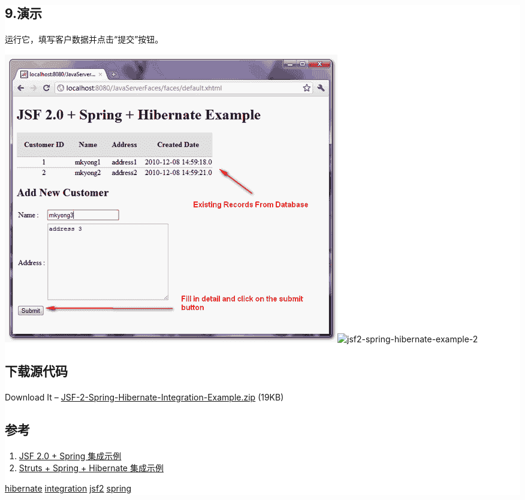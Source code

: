 ## 9.演示

运行它，填写客户数据并点击“提交”按钮。

![jsf2-spring-hibernate-example-1](img/75fd35a1d746066a86c5726a2c05ce19.png "jsf2-spring-hibernate-example-1")![jsf2-spring-hibernate-example-2](img/e5b20b184a28f3e571ff683e50508723.png "jsf2-spring-hibernate-example-2")

## 下载源代码

Download It – [JSF-2-Spring-Hibernate-Integration-Example.zip](http://web.archive.org/web/20190210093632/http://www.mkyong.com/wp-content/uploads/2010/12/JSF-2-Spring-Hibernate-Integration-Example.zip) (19KB)

## 参考

1.  [JSF 2.0 + Spring 集成示例](http://web.archive.org/web/20190210093632/http://www.mkyong.com/jsf2/jsf-2-0-spring-integration-example/)
2.  [Struts + Spring + Hibernate 集成示例](http://web.archive.org/web/20190210093632/http://www.mkyong.com/struts/struts-spring-hibernate-integration-example/)

[hibernate](http://web.archive.org/web/20190210093632/http://www.mkyong.com/tag/hibernate/) [integration](http://web.archive.org/web/20190210093632/http://www.mkyong.com/tag/integration/) [jsf2](http://web.archive.org/web/20190210093632/http://www.mkyong.com/tag/jsf2/) [spring](http://web.archive.org/web/20190210093632/http://www.mkyong.com/tag/spring/)







